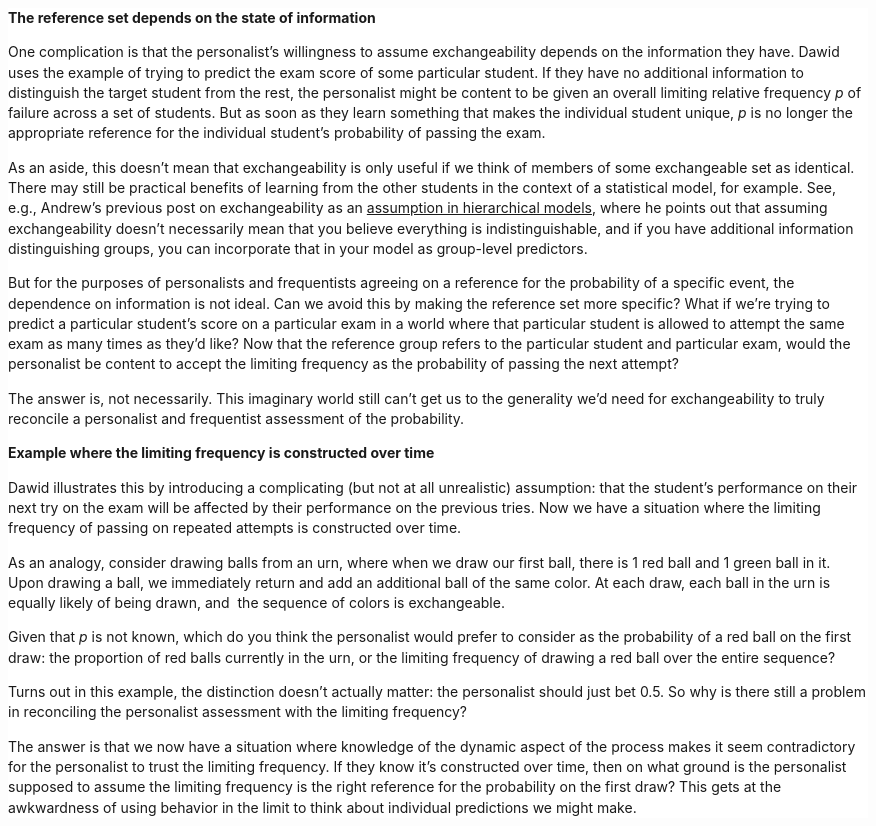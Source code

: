 **The reference set depends on the state of information**

One complication is that the personalist’s willingness to assume exchangeability depends on the information they have. Dawid uses the example of trying to predict the exam score of some particular student. If they have no additional information to distinguish the target student from the rest, the personalist might be content to be given an overall limiting relative frequency _p_ of failure across a set of students. But as soon as they learn something that makes the individual student unique, _p_ is no longer the appropriate reference for the individual student’s probability of passing the exam. 

As an aside, this doesn’t mean that exchangeability is only useful if we think of members of some exchangeable set as identical. There may still be practical benefits of learning from the other students in the context of a statistical model, for example. See, e.g., Andrew’s previous post on exchangeability as an [assumption in hierarchical models](https://statmodeling.stat.columbia.edu/2022/11/24/understanding-exchangeability-in-statistical-modeling-a-thanksgiving-themed-post/), where he points out that assuming exchangeability doesn’t necessarily mean that you believe everything is indistinguishable, and if you have additional information distinguishing groups, you can incorporate that in your model as group-level predictors.

But for the purposes of personalists and frequentists agreeing on a reference for the probability of a specific event, the dependence on information is not ideal. Can we avoid this by making the reference set more specific? What if we’re trying to predict a particular student’s score on a particular exam in a world where that particular student is allowed to attempt the same exam as many times as they’d like? Now that the reference group refers to the particular student and particular exam, would the personalist be content to accept the limiting frequency as the probability of passing the next attempt? 

The answer is, not necessarily. This imaginary world still can’t get us to the generality we’d need for exchangeability to truly reconcile a personalist and frequentist assessment of the probability. 

**Example where the limiting frequency is constructed over time**

Dawid illustrates this by introducing a complicating (but not at all unrealistic) assumption: that the student’s performance on their next try on the exam will be affected by their performance on the previous tries. Now we have a situation where the limiting frequency of passing on repeated attempts is constructed over time. 

As an analogy, consider drawing balls from an urn, where when we draw our first ball, there is 1 red ball and 1 green ball in it. Upon drawing a ball, we immediately return and add an additional ball of the same color. At each draw, each ball in the urn is equally likely of being drawn, and  the sequence of colors is exchangeable. 

Given that _p_ is not known, which do you think the personalist would prefer to consider as the probability of a red ball on the first draw: the proportion of red balls currently in the urn, or the limiting frequency of drawing a red ball over the entire sequence? 

Turns out in this example, the distinction doesn’t actually matter: the personalist should just bet 0.5. So why is there still a problem in reconciling the personalist assessment with the limiting frequency?

The answer is that we now have a situation where knowledge of the dynamic aspect of the process makes it seem contradictory for the personalist to trust the limiting frequency. If they know it’s constructed over time, then on what ground is the personalist supposed to assume the limiting frequency is the right reference for the probability on the first draw? This gets at the awkwardness of using behavior in the limit to think about individual predictions we might make.
